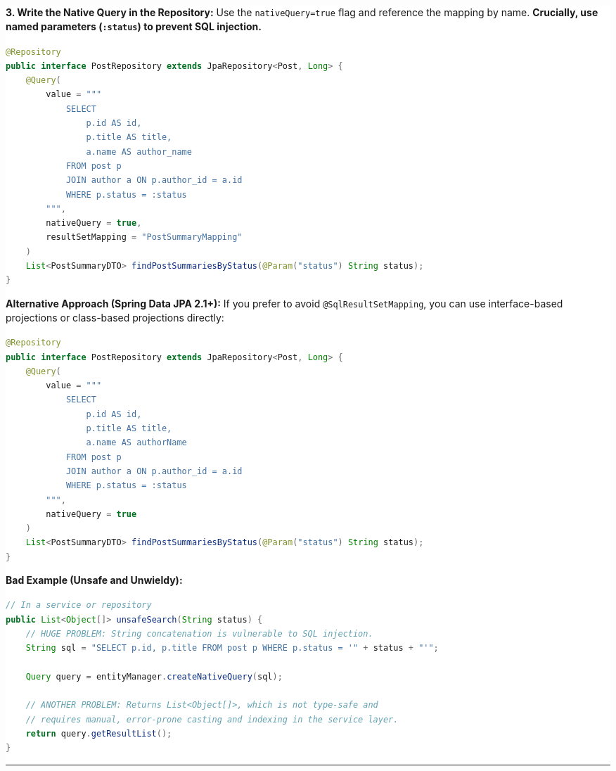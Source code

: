 **3. Write the Native Query in the Repository:** Use the `nativeQuery=true` flag and reference the mapping by name. **Crucially, use named parameters (`:status`) to prevent SQL injection.**
```java
@Repository
public interface PostRepository extends JpaRepository<Post, Long> {
    @Query(
        value = """
            SELECT
                p.id AS id,
                p.title AS title,
                a.name AS author_name
            FROM post p
            JOIN author a ON p.author_id = a.id
            WHERE p.status = :status
        """,
        nativeQuery = true,
        resultSetMapping = "PostSummaryMapping"
    )
    List<PostSummaryDTO> findPostSummariesByStatus(@Param("status") String status);
}
```

**Alternative Approach (Spring Data JPA 2.1+):**
If you prefer to avoid `@SqlResultSetMapping`, you can use interface-based projections or class-based projections directly:
```java
@Repository
public interface PostRepository extends JpaRepository<Post, Long> {
    @Query(
        value = """
            SELECT
                p.id AS id,
                p.title AS title,
                a.name AS authorName
            FROM post p
            JOIN author a ON p.author_id = a.id
            WHERE p.status = :status
        """,
        nativeQuery = true
    )
    List<PostSummaryDTO> findPostSummariesByStatus(@Param("status") String status);
}
```

**Bad Example (Unsafe and Unwieldy):**
```java
// In a service or repository
public List<Object[]> unsafeSearch(String status) {
    // HUGE PROBLEM: String concatenation is vulnerable to SQL injection.
    String sql = "SELECT p.id, p.title FROM post p WHERE p.status = '" + status + "'";

    Query query = entityManager.createNativeQuery(sql);

    // ANOTHER PROBLEM: Returns List<Object[]>, which is not type-safe and
    // requires manual, error-prone casting and indexing in the service layer.
    return query.getResultList();
}
```

---